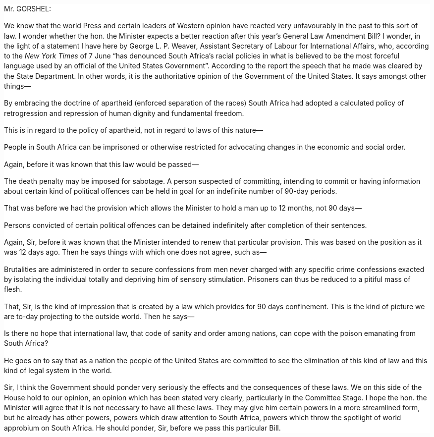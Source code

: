 <speech by="#gorshel">

<from>Mr. <person refersTo="hansard_za">GORSHEL</person>:</from>

<p>We know that the world Press and certain leaders of Western opinion have reacted very unfavourably in the past to this sort of law. I wonder whether the hon. the Minister expects a better reaction after this year&#x2019;s General Law Amendment Bill? I wonder, in the light of a statement I have here by George L. P. Weaver, Assistant Secretary of Labour for International Affairs, who, according to the <i>New York Times</i> of 7 June &#x201C;has denounced South Africa&#x2019;s racial policies in what is believed to be the most forceful language used by an official of the United States Government&#x201D;. According to the report the speech that he made was cleared by the State Department. In other words, it is the authoritative opinion of the Government of the United States. It says amongst other things&#x2014;</p>

<block name="quote">By embracing the doctrine of apartheid (enforced separation of the races) South Africa had adopted a calculated policy of retrogression and repression of human dignity and fundamental freedom.</block>

<p>This is in regard to the policy of apartheid, not in regard to laws of this nature&#x2014;</p>

<block name="quote">People in South Africa can be imprisoned or otherwise restricted for advocating changes in the economic and social order.</block>

<p><span class="col_8545-8546" refersTo="page_0607"/>Again, before it was known that this law would be passed&#x2014;</p>

<block name="quote">The death penalty may be imposed for sabotage. A person suspected of committing, intending to commit or having information about certain kind of political offences can be held in goal for an indefinite number of 90-day periods.</block>

<p>That was before we had the provision which allows the Minister to hold a man up to 12 months, not 90 days&#x2014;</p>

<block name="quote">Persons convicted of certain political offences can be detained indefinitely after completion of their sentences.</block>

<p>Again, Sir, before it was known that the Minister intended to renew that particular provision. This was based on the position as it was 12 days ago. Then he says things with which one does not agree, such as&#x2014;</p>

<block name="quote">Brutalities are administered in order to secure confessions from men never charged with any specific crime confessions exacted by isolating the individual totally and depriving him of sensory stimulation. Prisoners can thus be reduced to a pitiful mass of flesh.</block>

<p>That, Sir, is the kind of impression that is created by a law which provides for 90 days confinement. This is the kind of picture we are to-day projecting to the outside world. Then he says&#x2014;</p>

<block name="quote">Is there no hope that international law, that code of sanity and order among nations, can cope with the poison emanating from South Africa?</block>

<p>He goes on to say that as a nation the people of the United States are committed to see the elimination of this kind of law and this kind of legal system in the world.</p>

<p>Sir, I think the Government should ponder very seriously the effects and the consequences of these laws. We on this side of the House hold to our opinion, an opinion which has been stated very clearly, particularly in the Committee Stage. I hope the hon. the Minister will agree that it is not necessary to have all these laws. They may give him certain powers in a more streamlined form, but he already has other powers, powers which draw attention to South Africa, powers which throw the spotlight of world approbium on South Africa. He should ponder, Sir, before we pass this particular Bill.</p>
